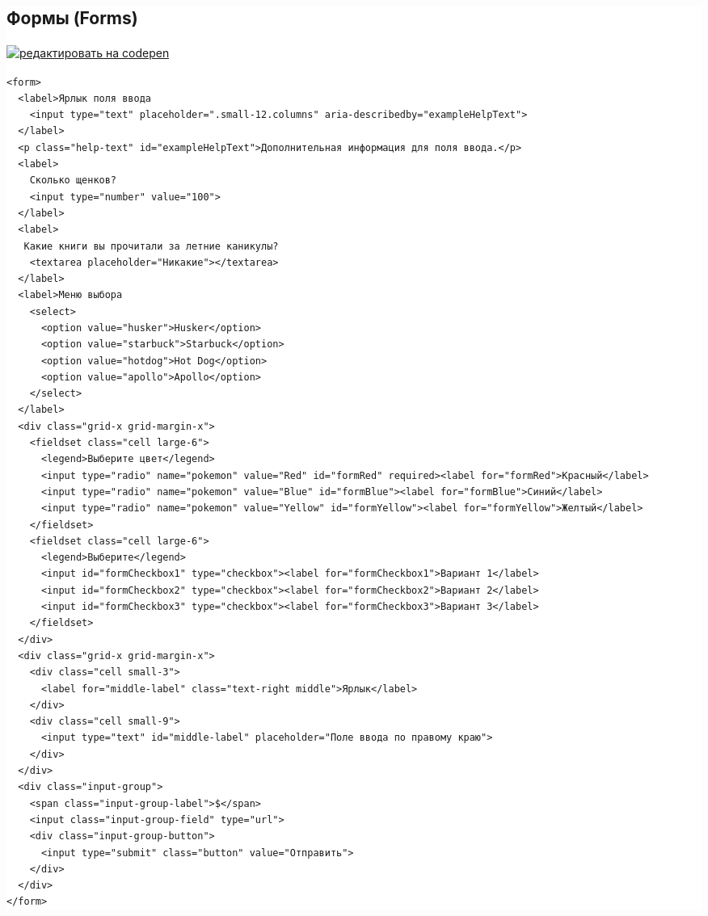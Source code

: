 ## Формы (Forms)


<div class="docs-codepen-container" data-ks-codepen>
  <a class="codepen-logo-link" href="https://codepen.io/IamManchanda/pen/jmxGGr?editors=1000" target="_blank"><img src="{{root}}assets/img/logos/edit-in-browser.svg" class="" height="" width="" alt="редактировать на codepen"></a>
</div>

```html_example
<form>
  <label>Ярлык поля ввода
    <input type="text" placeholder=".small-12.columns" aria-describedby="exampleHelpText">
  </label>
  <p class="help-text" id="exampleHelpText">Дополнительная информация для поля ввода.</p>
  <label>
    Сколько щенков?
    <input type="number" value="100">
  </label>
  <label>
   Какие книги вы прочитали за летние каникулы?
    <textarea placeholder="Никакие"></textarea>
  </label>
  <label>Меню выбора
    <select>
      <option value="husker">Husker</option>
      <option value="starbuck">Starbuck</option>
      <option value="hotdog">Hot Dog</option>
      <option value="apollo">Apollo</option>
    </select>
  </label>
  <div class="grid-x grid-margin-x">
    <fieldset class="cell large-6">
      <legend>Выберите цвет</legend>
      <input type="radio" name="pokemon" value="Red" id="formRed" required><label for="formRed">Красный</label>
      <input type="radio" name="pokemon" value="Blue" id="formBlue"><label for="formBlue">Синий</label>
      <input type="radio" name="pokemon" value="Yellow" id="formYellow"><label for="formYellow">Желтый</label>
    </fieldset>
    <fieldset class="cell large-6">
      <legend>Выберите</legend>
      <input id="formCheckbox1" type="checkbox"><label for="formCheckbox1">Вариант 1</label>
      <input id="formCheckbox2" type="checkbox"><label for="formCheckbox2">Вариант 2</label>
      <input id="formCheckbox3" type="checkbox"><label for="formCheckbox3">Вариант 3</label>
    </fieldset>
  </div>
  <div class="grid-x grid-margin-x">
    <div class="cell small-3">
      <label for="middle-label" class="text-right middle">Ярлык</label>
    </div>
    <div class="cell small-9">
      <input type="text" id="middle-label" placeholder="Поле ввода по правому краю">
    </div>
  </div>
  <div class="input-group">
    <span class="input-group-label">$</span>
    <input class="input-group-field" type="url">
    <div class="input-group-button">
      <input type="submit" class="button" value="Отправить">
    </div>
  </div>
</form>
```
